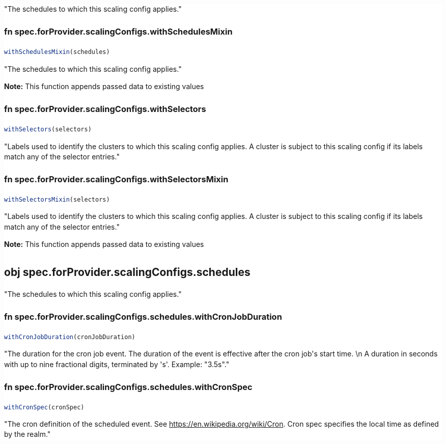 "The schedules to which this scaling config applies."

### fn spec.forProvider.scalingConfigs.withSchedulesMixin

```ts
withSchedulesMixin(schedules)
```

"The schedules to which this scaling config applies."

**Note:** This function appends passed data to existing values

### fn spec.forProvider.scalingConfigs.withSelectors

```ts
withSelectors(selectors)
```

"Labels used to identify the clusters to which this scaling config applies. A cluster is subject to this scaling config if its labels match any of the selector entries."

### fn spec.forProvider.scalingConfigs.withSelectorsMixin

```ts
withSelectorsMixin(selectors)
```

"Labels used to identify the clusters to which this scaling config applies. A cluster is subject to this scaling config if its labels match any of the selector entries."

**Note:** This function appends passed data to existing values

## obj spec.forProvider.scalingConfigs.schedules

"The schedules to which this scaling config applies."

### fn spec.forProvider.scalingConfigs.schedules.withCronJobDuration

```ts
withCronJobDuration(cronJobDuration)
```

"The duration for the cron job event. The duration of the event is effective after the cron job's start time. \n A duration in seconds with up to nine fractional digits, terminated by 's'. Example: \"3.5s\"."

### fn spec.forProvider.scalingConfigs.schedules.withCronSpec

```ts
withCronSpec(cronSpec)
```

"The cron definition of the scheduled event. See https://en.wikipedia.org/wiki/Cron. Cron spec specifies the local time as defined by the realm."
